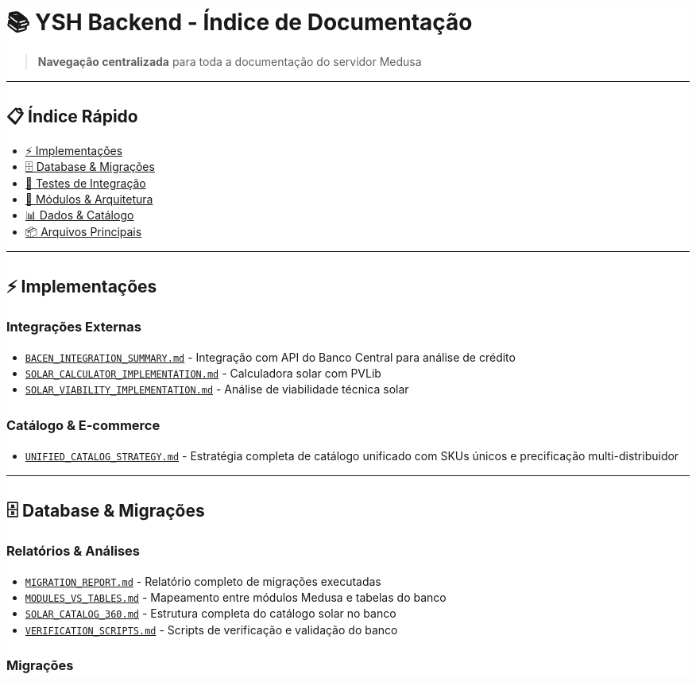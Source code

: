 # 📚 YSH Backend - Índice de Documentação

> **Navegação centralizada** para toda a documentação do servidor Medusa

---

## 📋 Índice Rápido

- [⚡ Implementações](#-implementações)
- [🗄️ Database & Migrações](#️-database--migrações)
- [🧪 Testes de Integração](#-testes-de-integração)
- [📖 Módulos & Arquitetura](#-módulos--arquitetura)
- [📊 Dados & Catálogo](#-dados--catálogo)
- [📦 Arquivos Principais](#-arquivos-principais)

---

## ⚡ Implementações

### Integrações Externas

- [`BACEN_INTEGRATION_SUMMARY.md`](docs/implementation/BACEN_INTEGRATION_SUMMARY.md) - Integração com API do Banco Central para análise de crédito
- [`SOLAR_CALCULATOR_IMPLEMENTATION.md`](docs/implementation/SOLAR_CALCULATOR_IMPLEMENTATION.md) - Calculadora solar com PVLib
- [`SOLAR_VIABILITY_IMPLEMENTATION.md`](docs/implementation/SOLAR_VIABILITY_IMPLEMENTATION.md) - Análise de viabilidade técnica solar

### Catálogo & E-commerce

- [`UNIFIED_CATALOG_STRATEGY.md`](docs/implementation/UNIFIED_CATALOG_STRATEGY.md) - Estratégia completa de catálogo unificado com SKUs únicos e precificação multi-distribuidor

---

## 🗄️ Database & Migrações

### Relatórios & Análises

- [`MIGRATION_REPORT.md`](docs/database/MIGRATION_REPORT.md) - Relatório completo de migrações executadas
- [`MODULES_VS_TABLES.md`](docs/database/MODULES_VS_TABLES.md) - Mapeamento entre módulos Medusa e tabelas do banco
- [`SOLAR_CATALOG_360.md`](docs/database/SOLAR_CATALOG_360.md) - Estrutura completa do catálogo solar no banco
- [`VERIFICATION_SCRIPTS.md`](docs/database/VERIFICATION_SCRIPTS.md) - Scripts de verificação e validação do banco

### Migrações
